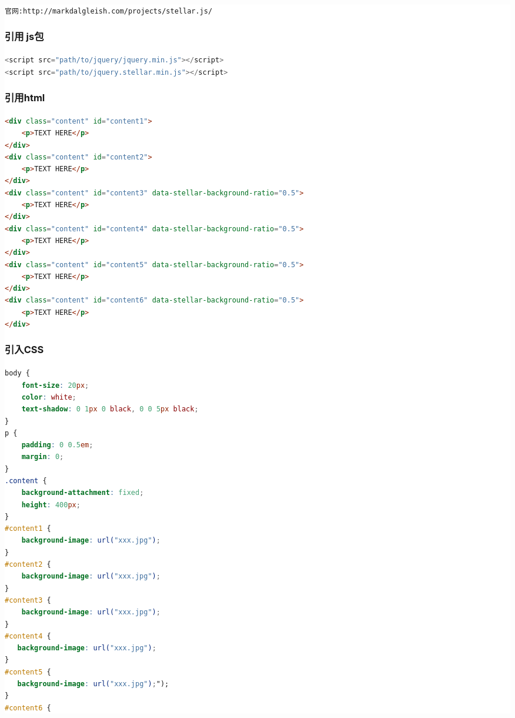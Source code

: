 ```
官网:http://markdalgleish.com/projects/stellar.js/ 
```

### 引用 js包

```javascript
<script src="path/to/jquery/jquery.min.js"></script>
<script src="path/to/jquery.stellar.min.js"></script>
```

### 引用html

```html
<div class="content" id="content1">
    <p>TEXT HERE</p>
</div>
<div class="content" id="content2">
    <p>TEXT HERE</p>
</div>
<div class="content" id="content3" data-stellar-background-ratio="0.5">
    <p>TEXT HERE</p>
</div>
<div class="content" id="content4" data-stellar-background-ratio="0.5">
    <p>TEXT HERE</p>
</div>
<div class="content" id="content5" data-stellar-background-ratio="0.5">
    <p>TEXT HERE</p>
</div>
<div class="content" id="content6" data-stellar-background-ratio="0.5">
    <p>TEXT HERE</p>
</div> 
```

### 引入CSS

```CSS
body {
    font-size: 20px;
    color: white;
    text-shadow: 0 1px 0 black, 0 0 5px black;
}
p {
    padding: 0 0.5em;
    margin: 0;
}
.content {
    background-attachment: fixed;
    height: 400px;
}
#content1 {
    background-image: url("xxx.jpg");
}
#content2 {
    background-image: url("xxx.jpg");
}
#content3 {
    background-image: url("xxx.jpg");
}
#content4 {
   background-image: url("xxx.jpg");
}
#content5 {
   background-image: url("xxx.jpg");");
}
#content6 {
```
